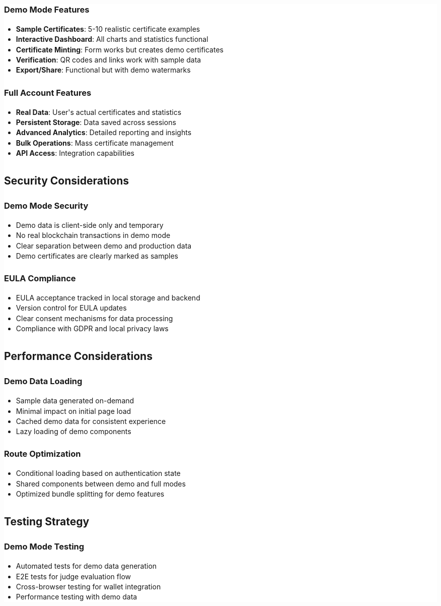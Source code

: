 ### Demo Mode Features
- **Sample Certificates**: 5-10 realistic certificate examples
- **Interactive Dashboard**: All charts and statistics functional
- **Certificate Minting**: Form works but creates demo certificates
- **Verification**: QR codes and links work with sample data
- **Export/Share**: Functional but with demo watermarks

### Full Account Features
- **Real Data**: User's actual certificates and statistics
- **Persistent Storage**: Data saved across sessions
- **Advanced Analytics**: Detailed reporting and insights
- **Bulk Operations**: Mass certificate management
- **API Access**: Integration capabilities

## Security Considerations

### Demo Mode Security
- Demo data is client-side only and temporary
- No real blockchain transactions in demo mode
- Clear separation between demo and production data
- Demo certificates are clearly marked as samples

### EULA Compliance
- EULA acceptance tracked in local storage and backend
- Version control for EULA updates
- Clear consent mechanisms for data processing
- Compliance with GDPR and local privacy laws

## Performance Considerations

### Demo Data Loading
- Sample data generated on-demand
- Minimal impact on initial page load
- Cached demo data for consistent experience
- Lazy loading of demo components

### Route Optimization
- Conditional loading based on authentication state
- Shared components between demo and full modes
- Optimized bundle splitting for demo features

## Testing Strategy

### Demo Mode Testing
- Automated tests for demo data generation
- E2E tests for judge evaluation flow
- Cross-browser testing for wallet integration
- Performance testing with demo data

